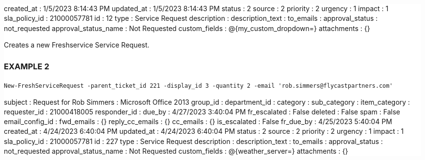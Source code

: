 created_at           : 1/5/2023 8:14:43 PM
updated_at           : 1/5/2023 8:14:43 PM
status               : 2
source               : 2
priority             : 2
urgency              : 1
impact               : 1
sla_policy_id        : 21000057781
id                   : 12
type                 : Service Request
description          :
description_text     :
to_emails            :
approval_status      : not_requested
approval_status_name : Not Requested
custom_fields        : @{my_custom_dropdown=}
attachments          : {}

Creates a new Freshservice Service Request.

### EXAMPLE 2
```
New-FreshServiceRequest -parent_ticket_id 221 -display_id 3 -quantity 2 -email 'rob.simmers@flycastpartners.com'
```

subject              : Request for Rob Simmers : Microsoft Office 2013
group_id             :
department_id        :
category             :
sub_category         :
item_category        :
requester_id         : 21000418005
responder_id         :
due_by               : 4/27/2023 3:40:04 PM
fr_escalated         : False
deleted              : False
spam                 : False
email_config_id      :
fwd_emails           : {}
reply_cc_emails      : {}
cc_emails            : {}
is_escalated         : False
fr_due_by            : 4/25/2023 5:40:04 PM
created_at           : 4/24/2023 6:40:04 PM
updated_at           : 4/24/2023 6:40:04 PM
status               : 2
source               : 2
priority             : 2
urgency              : 1
impact               : 1
sla_policy_id        : 21000057781
id                   : 227
type                 : Service Request
description          :
description_text     :
to_emails            :
approval_status      : not_requested
approval_status_name : Not Requested
custom_fields        : @{weather_server=}
attachments          : {}
